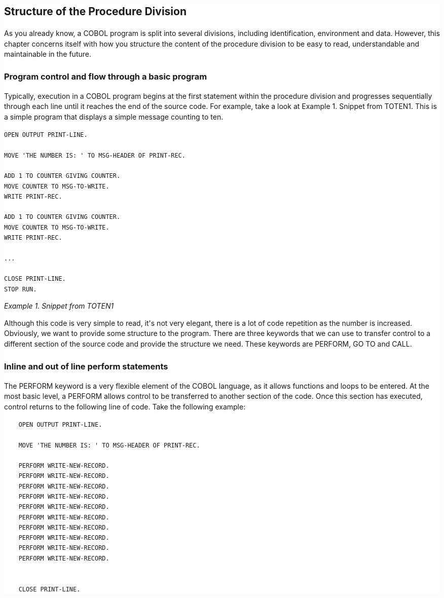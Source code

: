 
## Structure of the Procedure Division

As you already know, a COBOL program is split into several divisions, including identification, environment and data.  However, this chapter concerns itself with how you structure the content of the procedure division to be easy to read, understandable and maintainable in the future.


### Program control and flow through a basic program

Typically, execution in a COBOL program begins at the first statement within the procedure division and progresses sequentially through each line until it reaches the end of the source code.   For example, take a look at Example 1. Snippet from TOTEN1.  This is a simple program that displays a simple message counting to ten.

```
OPEN OUTPUT PRINT-LINE.

MOVE 'THE NUMBER IS: ' TO MSG-HEADER OF PRINT-REC.  

ADD 1 TO COUNTER GIVING COUNTER.
MOVE COUNTER TO MSG-TO-WRITE.
WRITE PRINT-REC.

ADD 1 TO COUNTER GIVING COUNTER.
MOVE COUNTER TO MSG-TO-WRITE.
WRITE PRINT-REC. 

...

CLOSE PRINT-LINE.
STOP RUN.
```
*Example 1.  Snippet from TOTEN1*

Although this code is very simple to read, it's not very elegant, there is a lot of code repetition as the number is increased.  Obviously, we want to provide some structure to the program.  There are three keywords that we can use to transfer control to a different section of the source code and provide the structure we need.  These keywords are PERFORM, GO TO and CALL.


### Inline and out of line perform statements

The PERFORM keyword is a very flexible element of the COBOL language, as it allows functions and loops to be entered.  At the most basic level, a PERFORM allows control to be transferred to another section of the code.  Once this section has executed, control returns to the following line of code.  Take the following example:


```
    OPEN OUTPUT PRINT-LINE.

    MOVE 'THE NUMBER IS: ' TO MSG-HEADER OF PRINT-REC. 

    PERFORM WRITE-NEW-RECORD.
    PERFORM WRITE-NEW-RECORD.
    PERFORM WRITE-NEW-RECORD.
    PERFORM WRITE-NEW-RECORD.
    PERFORM WRITE-NEW-RECORD.
    PERFORM WRITE-NEW-RECORD.
    PERFORM WRITE-NEW-RECORD.
    PERFORM WRITE-NEW-RECORD.
    PERFORM WRITE-NEW-RECORD.
    PERFORM WRITE-NEW-RECORD.


    CLOSE PRINT-LINE.
```